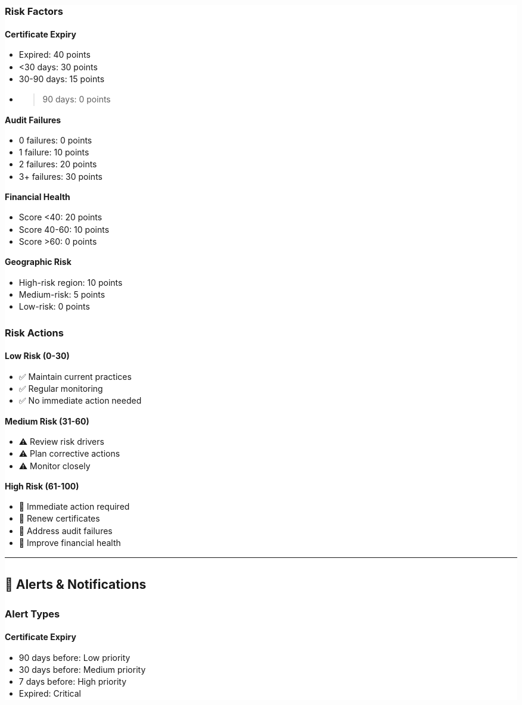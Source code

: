 ### Risk Factors

**Certificate Expiry**
- Expired: 40 points
- <30 days: 30 points
- 30-90 days: 15 points
- >90 days: 0 points

**Audit Failures**
- 0 failures: 0 points
- 1 failure: 10 points
- 2 failures: 20 points
- 3+ failures: 30 points

**Financial Health**
- Score <40: 20 points
- Score 40-60: 10 points
- Score >60: 0 points

**Geographic Risk**
- High-risk region: 10 points
- Medium-risk: 5 points
- Low-risk: 0 points

### Risk Actions

**Low Risk (0-30)**
- ✅ Maintain current practices
- ✅ Regular monitoring
- ✅ No immediate action needed

**Medium Risk (31-60)**
- ⚠️ Review risk drivers
- ⚠️ Plan corrective actions
- ⚠️ Monitor closely

**High Risk (61-100)**
- 🚨 Immediate action required
- 🚨 Renew certificates
- 🚨 Address audit failures
- 🚨 Improve financial health

---

## 🔔 Alerts & Notifications

### Alert Types

**Certificate Expiry**
- 90 days before: Low priority
- 30 days before: Medium priority
- 7 days before: High priority
- Expired: Critical
